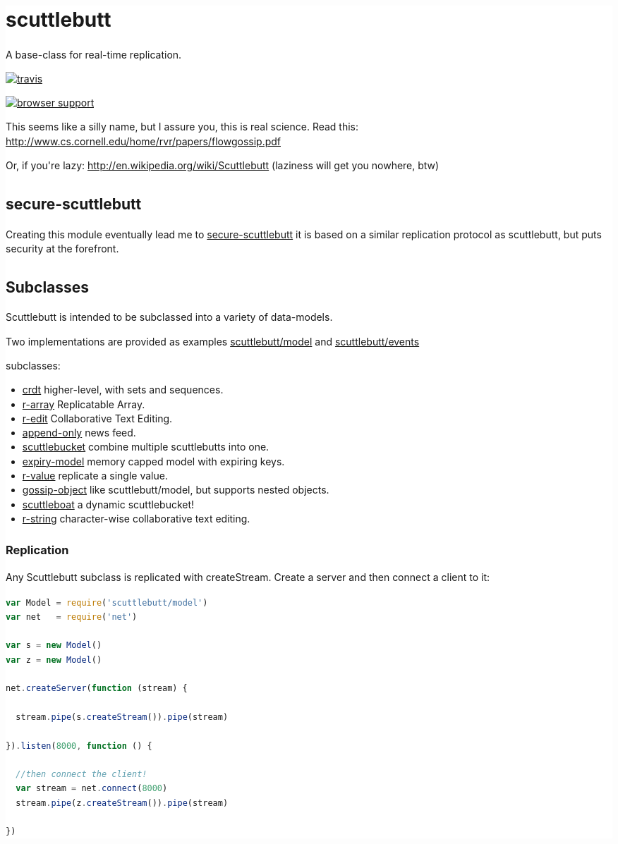 # scuttlebutt

A base-class for real-time replication.

[![travis](https://secure.travis-ci.org/dominictarr/scuttlebutt.png?branch=master)](https://travis-ci.org/dominictarr/scuttlebutt)

[![browser support](http://ci.testling.com/dominictarr/scuttlebutt.png)](http://ci.testling.com/dominictarr/scuttlebutt)

This seems like a silly name, but I assure you, this is real science. 
Read this: http://www.cs.cornell.edu/home/rvr/papers/flowgossip.pdf 

Or, if you're lazy: http://en.wikipedia.org/wiki/Scuttlebutt (laziness will get you nowhere, btw)

## secure-scuttlebutt

Creating this module eventually lead me to [secure-scuttlebutt](https://github.com/dominictarr/secure-scuttlebutt)
it is based on a similar replication protocol as scuttlebutt, but puts security at the forefront.

## Subclasses

Scuttlebutt is intended to be subclassed into a variety of data-models.

Two implementations are provided as examples [scuttlebutt/model](#scuttlebuttmodel) and
[scuttlebutt/events](#scuttlebuttevents)

subclasses:

  * [crdt](https://github.com/dominictarr/crdt) higher-level, with sets and sequences.
  * [r-array](https://github.com/dominictarr/r-array) Replicatable Array.
  * [r-edit](https://github.com/dominictarr/r-edit) Collaborative Text Editing.
  * [append-only](https://github.com/Raynos/append-only) news feed.
  * [scuttlebucket](https://github.com/dominictarr/scuttlebucket) combine multiple scuttlebutts into one.
  * [expiry-model](https://github.com/Raynos/expiry-model) memory capped model with expiring keys.
  * [r-value](https://github.com/dominictarr/r-value) replicate a single value.
  * [gossip-object](https://github.com/vigour-io/gossip-object) like scuttlebutt/model, but supports nested objects.
  * [scuttleboat](https://github.com/kumavis/scuttleboat) a dynamic scuttlebucket!
  * [r-string](https://github.com/marcelklehr/r-string) character-wise collaborative text editing.

### Replication

Any Scuttlebutt subclass is replicated with createStream.
Create a server and then connect a client to it:

``` js
var Model = require('scuttlebutt/model')
var net   = require('net')

var s = new Model()
var z = new Model()

net.createServer(function (stream) {

  stream.pipe(s.createStream()).pipe(stream)

}).listen(8000, function () {

  //then connect the client!
  var stream = net.connect(8000)
  stream.pipe(z.createStream()).pipe(stream)  

})
```
